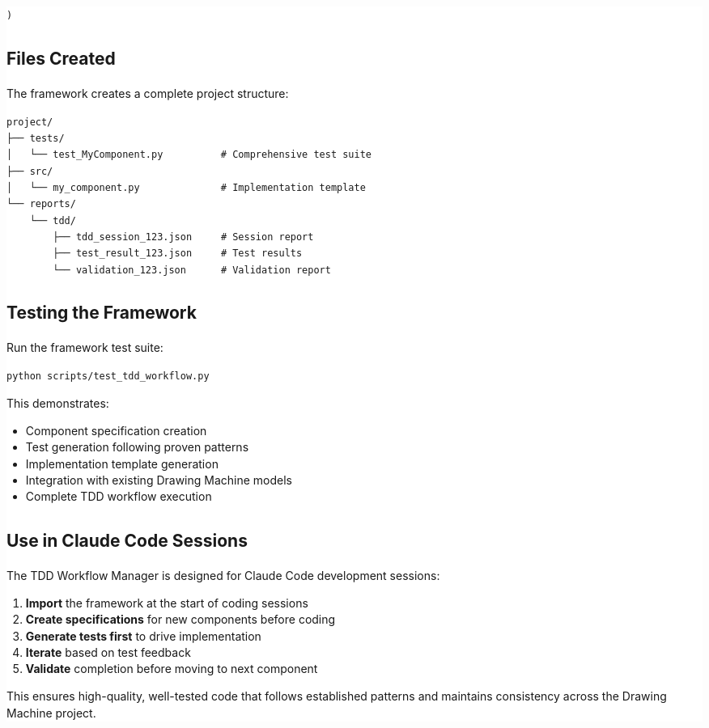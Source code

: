```python
)
```

## Files Created

The framework creates a complete project structure:

```
project/
├── tests/
│   └── test_MyComponent.py          # Comprehensive test suite
├── src/
│   └── my_component.py              # Implementation template
└── reports/
    └── tdd/
        ├── tdd_session_123.json     # Session report
        ├── test_result_123.json     # Test results
        └── validation_123.json      # Validation report
```

## Testing the Framework

Run the framework test suite:

```bash
python scripts/test_tdd_workflow.py
```

This demonstrates:
- Component specification creation
- Test generation following proven patterns
- Implementation template generation
- Integration with existing Drawing Machine models
- Complete TDD workflow execution

## Use in Claude Code Sessions

The TDD Workflow Manager is designed for Claude Code development sessions:

1. **Import** the framework at the start of coding sessions
2. **Create specifications** for new components before coding
3. **Generate tests first** to drive implementation
4. **Iterate** based on test feedback
5. **Validate** completion before moving to next component

This ensures high-quality, well-tested code that follows established patterns and maintains consistency across the Drawing Machine project.